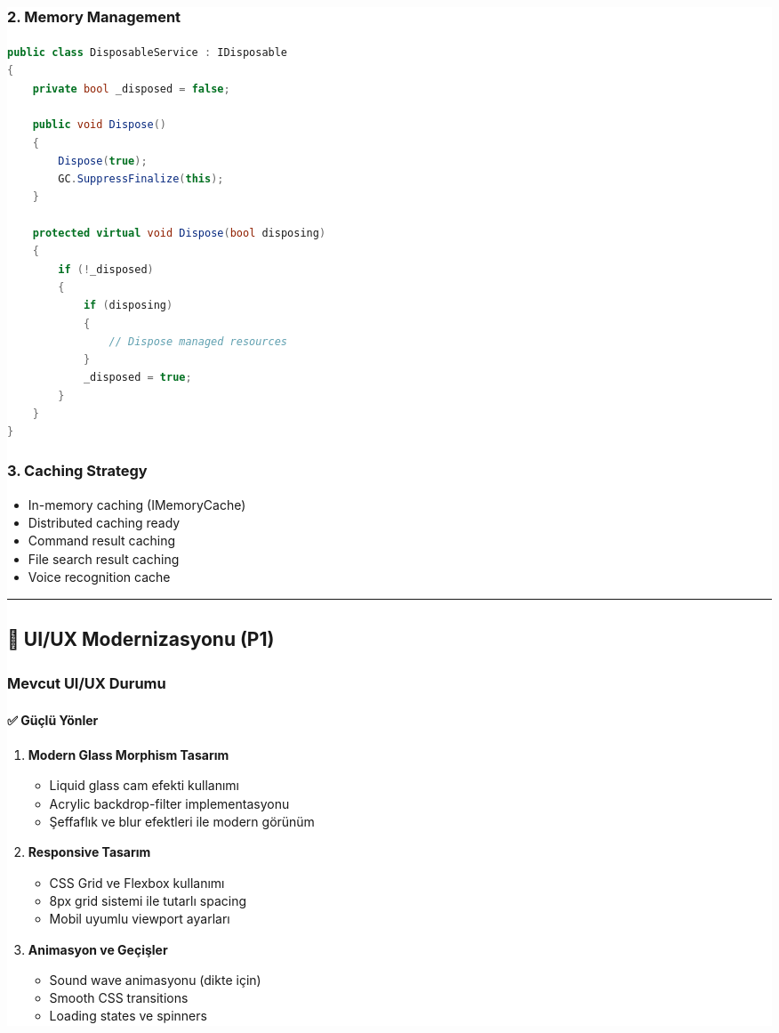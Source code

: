 ### 2. Memory Management
```csharp
public class DisposableService : IDisposable
{
    private bool _disposed = false;
    
    public void Dispose()
    {
        Dispose(true);
        GC.SuppressFinalize(this);
    }
    
    protected virtual void Dispose(bool disposing)
    {
        if (!_disposed)
        {
            if (disposing)
            {
                // Dispose managed resources
            }
            _disposed = true;
        }
    }
}
```

### 3. Caching Strategy
- In-memory caching (IMemoryCache)
- Distributed caching ready
- Command result caching
- File search result caching
- Voice recognition cache

---

## 🎨 UI/UX Modernizasyonu (P1)

### Mevcut UI/UX Durumu

#### ✅ Güçlü Yönler
1. **Modern Glass Morphism Tasarım**
   - Liquid glass cam efekti kullanımı
   - Acrylic backdrop-filter implementasyonu
   - Şeffaflık ve blur efektleri ile modern görünüm

2. **Responsive Tasarım**
   - CSS Grid ve Flexbox kullanımı
   - 8px grid sistemi ile tutarlı spacing
   - Mobil uyumlu viewport ayarları

3. **Animasyon ve Geçişler**
   - Sound wave animasyonu (dikte için)
   - Smooth CSS transitions
   - Loading states ve spinners
